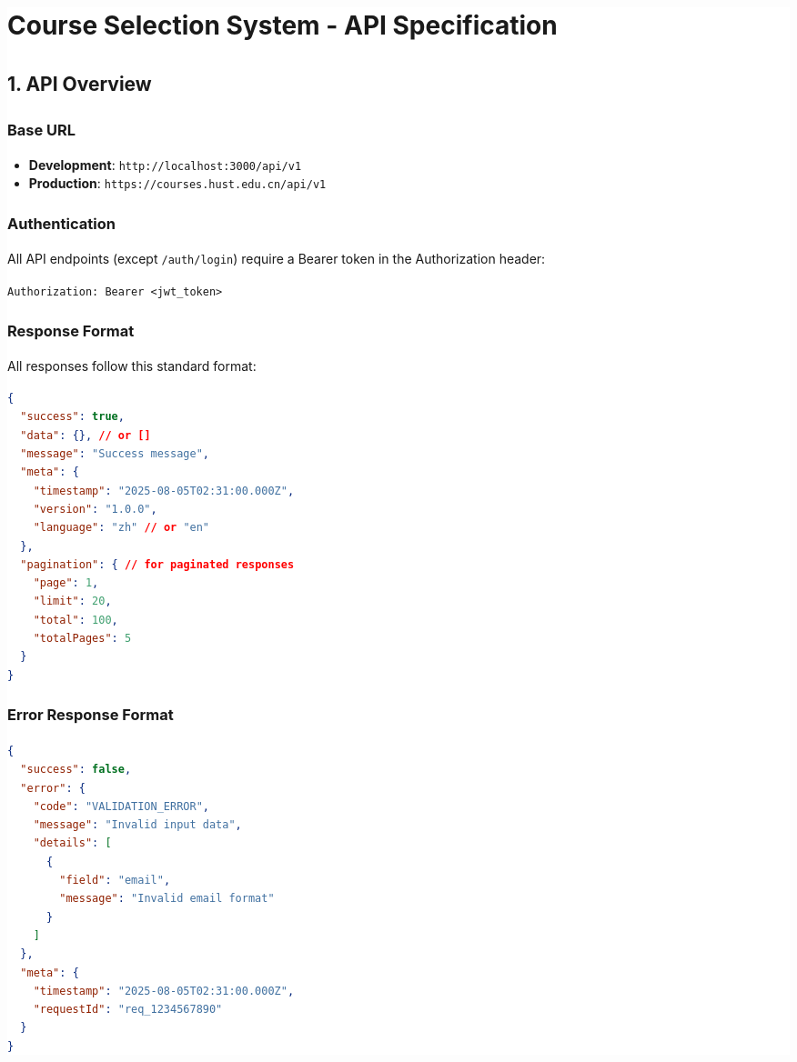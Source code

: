 # Course Selection System - API Specification

## 1. API Overview

### Base URL
- **Development**: `http://localhost:3000/api/v1`
- **Production**: `https://courses.hust.edu.cn/api/v1`

### Authentication
All API endpoints (except `/auth/login`) require a Bearer token in the Authorization header:
```
Authorization: Bearer <jwt_token>
```

### Response Format
All responses follow this standard format:
```json
{
  "success": true,
  "data": {}, // or []
  "message": "Success message",
  "meta": {
    "timestamp": "2025-08-05T02:31:00.000Z",
    "version": "1.0.0",
    "language": "zh" // or "en"
  },
  "pagination": { // for paginated responses
    "page": 1,
    "limit": 20,
    "total": 100,
    "totalPages": 5
  }
}
```

### Error Response Format
```json
{
  "success": false,
  "error": {
    "code": "VALIDATION_ERROR",
    "message": "Invalid input data",
    "details": [
      {
        "field": "email",
        "message": "Invalid email format"
      }
    ]
  },
  "meta": {
    "timestamp": "2025-08-05T02:31:00.000Z",
    "requestId": "req_1234567890"
  }
}
```
